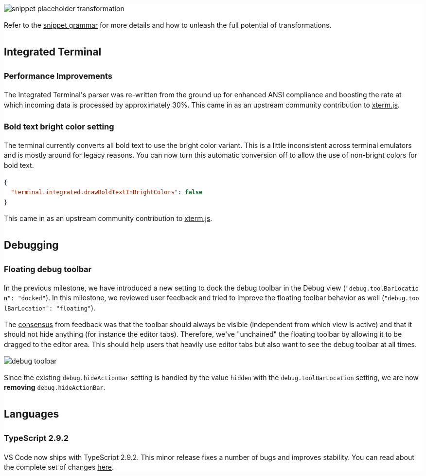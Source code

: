 ![snippet placeholder transformation](images/1_25/snippet_placeholder_transform.gif)

Refer to the [snippet grammar](https://code.visualstudio.com/docs/editor/customizing/userdefinedsnippets#_grammar) for more details and how to unleash the full potential of transformations.

## Integrated Terminal

### Performance Improvements

The Integrated Terminal's parser was re-written from the ground up for enhanced ANSI compliance and boosting the rate at which incoming data is processed by approximately 30%. This came in as an upstream community contribution to [xterm.js](https://github.com/xtermjs/xterm.js/pull/1399).

### Bold text bright color setting

The terminal currently converts all bold text to use the bright color variant. This is a little inconsistent across terminal emulators and is mostly around for legacy reasons. You can now turn this automatic conversion off to allow the use of non-bright colors for bold text.

```json
{
  "terminal.integrated.drawBoldTextInBrightColors": false
}
```

This came in as an upstream community contribution to [xterm.js](https://github.com/xtermjs/xterm.js/pull/1391).

## Debugging

### Floating debug toolbar

In the previous milestone, we have introduced a new setting to dock the debug toolbar in the Debug view (`"debug.toolBarLocation": "docked"`). In this milestone, we reviewed user feedback and tried to improve the floating toolbar behavior as well (`"debug.toolBarLocation": "floating"`).

The [consensus](https://github.com/microsoft/vscode/issues/52490) from feedback was that the toolbar should always be visible (independent from which view is active) and that it should not hide anything (for instance the editor tabs). Therefore, we've "unchained" the floating toolbar by allowing it to be dragged to the editor area. This should help users that heavily use editor tabs but also want to see the debug toolbar at all times.

![debug toolbar](images/1_25/debugtoolbar.gif)

Since the existing `debug.hideActionBar` setting is handled by the value `hidden` with the `debug.toolBarLocation` setting, we are now **removing** `debug.hideActionBar`.

## Languages

### TypeScript 2.9.2

VS Code now ships with TypeScript 2.9.2. This minor release fixes a number of bugs and improves stability. You can read about the complete set of changes [here](https://github.com/microsoft/TypeScript/milestone/73?closed=1).
